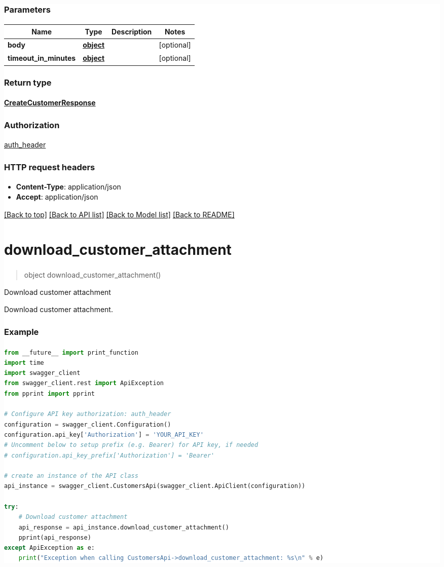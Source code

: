 ```python
```

### Parameters

Name | Type | Description  | Notes
------------- | ------------- | ------------- | -------------
 **body** | [**object**](object.md)|  | [optional] 
 **timeout_in_minutes** | [**object**](.md)|  | [optional] 

### Return type

[**CreateCustomerResponse**](CreateCustomerResponse.md)

### Authorization

[auth_header](../README.md#auth_header)

### HTTP request headers

 - **Content-Type**: application/json
 - **Accept**: application/json

[[Back to top]](#) [[Back to API list]](../README.md#documentation-for-api-endpoints) [[Back to Model list]](../README.md#documentation-for-models) [[Back to README]](../README.md)

# **download_customer_attachment**
> object download_customer_attachment()

Download customer attachment

﻿Download customer attachment.

### Example
```python
from __future__ import print_function
import time
import swagger_client
from swagger_client.rest import ApiException
from pprint import pprint

# Configure API key authorization: auth_header
configuration = swagger_client.Configuration()
configuration.api_key['Authorization'] = 'YOUR_API_KEY'
# Uncomment below to setup prefix (e.g. Bearer) for API key, if needed
# configuration.api_key_prefix['Authorization'] = 'Bearer'

# create an instance of the API class
api_instance = swagger_client.CustomersApi(swagger_client.ApiClient(configuration))

try:
    # Download customer attachment
    api_response = api_instance.download_customer_attachment()
    pprint(api_response)
except ApiException as e:
    print("Exception when calling CustomersApi->download_customer_attachment: %s\n" % e)
```
